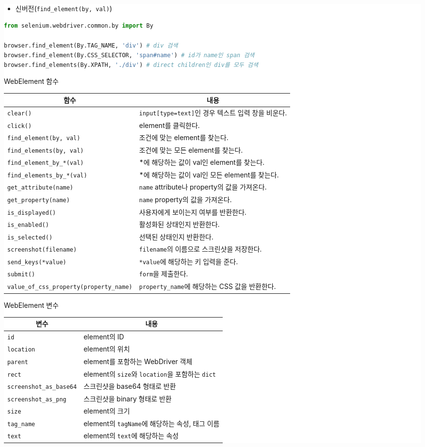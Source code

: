 - 신버전(```find_element(by, val)```)

```python
from selenium.webdriver.common.by import By

browser.find_element(By.TAG_NAME, 'div') # div 검색
browser.find_element(By.CSS_SELECTOR, 'span#name') # id가 name인 span 검색
browser.find_elements(By.XPATH, './div') # direct children인 div를 모두 검색
```

WebElement 함수

|함수|내용|
|-|-|
|`clear()`|`input[type=text]`인 경우 텍스트 입력 창을 비운다.|
|`click()`|element를 클릭한다.|
|`find_element(by, val)`|조건에 맞는 element를 찾는다.|
|`find_elements(by, val)`|조건에 맞는 모든 element를 찾는다.|
|`find_element_by_*(val)`|*에 해당하는 값이 val인 element를 찾는다.|
|`find_elements_by_*(val)`|*에 해당하는 값이 val인 모든 element를 찾는다.|
|`get_attribute(name)`|`name` attribute나 property의 값을 가져온다.|
|`get_property(name)`|`name` property의 값을 가져온다.|
|`is_displayed()`|사용자에게 보이는지 여부를 반환한다.|
|`is_enabled()`|활성화된 상태인지 반환한다.|
|`is_selected()`|선택된 상태인지 반환한다.|
|`screenshot(filename)`|`filename`의 이름으로 스크린샷을 저장한다.|
|`send_keys(*value)`|`*value`에 해당하는 키 입력을 준다.|
|`submit()`|`form`을 제출한다.|
|`value_of_css_property(property_name)`|`property_name`에 해당하는 CSS 값을 반환한다.|

WebElement 변수

|변수|내용|
|-|-|
|`id`|element의 ID|
|`location`|element의 위치|
|`parent`|element를 포함하는 WebDriver 객체|
|`rect`|element의 `size`와 `location`을 포함하는 `dict`|
|`screenshot_as_base64`|스크린샷을 base64 형태로 반환|
|`screenshot_as_png`|스크린샷을 binary 형태로 반환|
|`size`|element의 크기|
|`tag_name`|element의 `tagName`에 해당하는 속성, 태그 이름|
|`text`|element의 `text`에 해당하는 속성|
